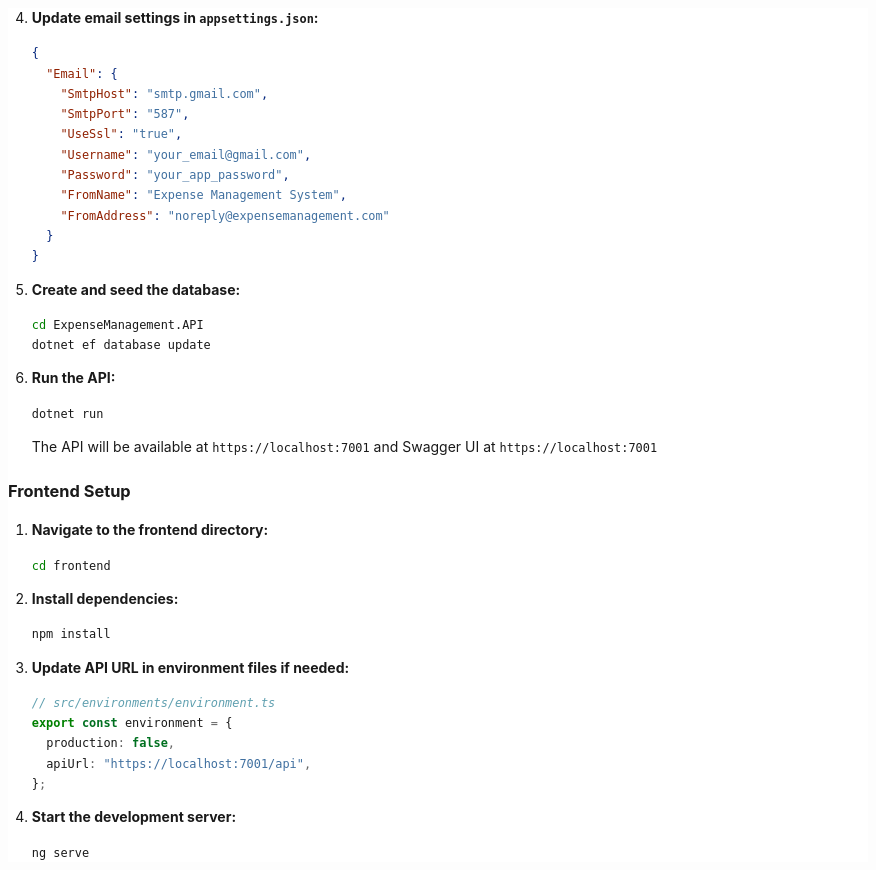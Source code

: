 4. **Update email settings in `appsettings.json`:**

   ```json
   {
     "Email": {
       "SmtpHost": "smtp.gmail.com",
       "SmtpPort": "587",
       "UseSsl": "true",
       "Username": "your_email@gmail.com",
       "Password": "your_app_password",
       "FromName": "Expense Management System",
       "FromAddress": "noreply@expensemanagement.com"
     }
   }
   ```

5. **Create and seed the database:**

   ```bash
   cd ExpenseManagement.API
   dotnet ef database update
   ```

6. **Run the API:**

   ```bash
   dotnet run
   ```

   The API will be available at `https://localhost:7001` and Swagger UI at `https://localhost:7001`

### Frontend Setup

1. **Navigate to the frontend directory:**

   ```bash
   cd frontend
   ```

2. **Install dependencies:**

   ```bash
   npm install
   ```

3. **Update API URL in environment files if needed:**

   ```typescript
   // src/environments/environment.ts
   export const environment = {
     production: false,
     apiUrl: "https://localhost:7001/api",
   };
   ```

4. **Start the development server:**

   ```bash
   ng serve
   ```
